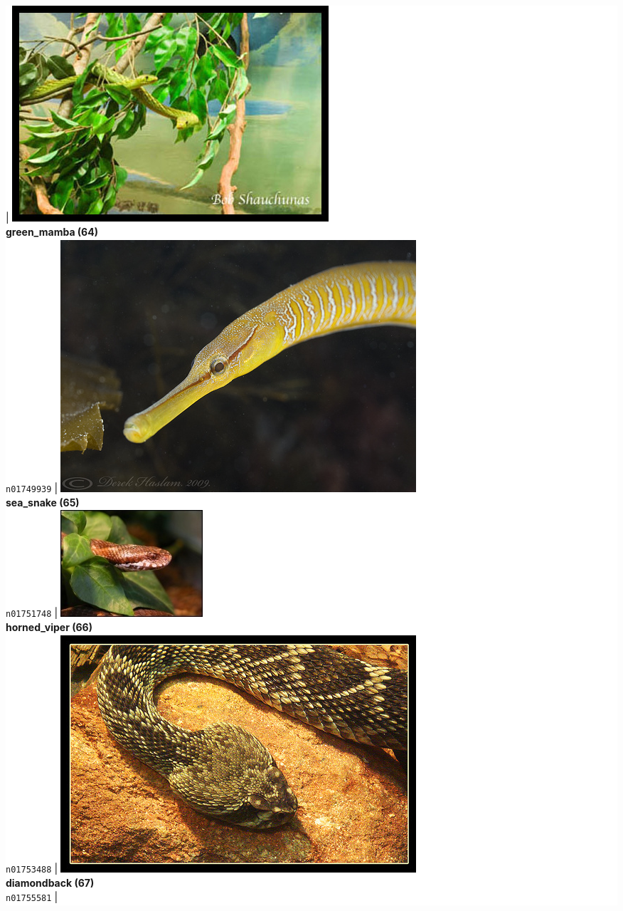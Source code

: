 | ![green_mamba](samples/n01749939_green_mamba.JPEG) <br/> **green_mamba (64)** <br/> `n01749939` | ![sea_snake](samples/n01751748_sea_snake.JPEG) <br/> **sea_snake (65)** <br/> `n01751748` | ![horned_viper](samples/n01753488_horned_viper.JPEG) <br/> **horned_viper (66)** <br/> `n01753488` | ![diamondback](samples/n01755581_diamondback.JPEG) <br/> **diamondback (67)** <br/> `n01755581` |